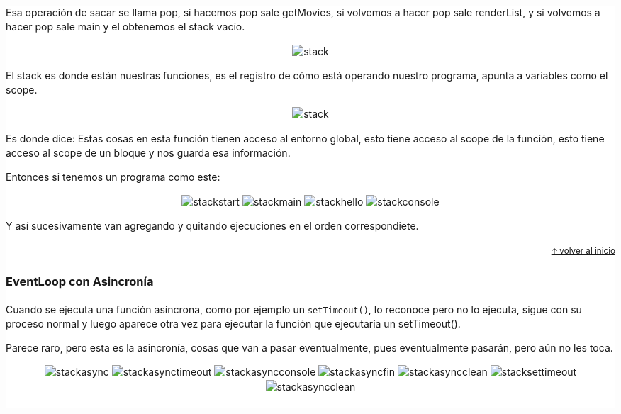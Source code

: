 Esa operación de sacar se llama pop, si hacemos pop sale getMovies, si volvemos a hacer pop sale renderList, y si volvemos a hacer pop sale main y el obtenemos el stack vacío.

<div align="center">
  <img src="../assets/stack.png" alt="stack">
</div>

El stack es donde están nuestras funciones, es el registro de cómo está operando nuestro programa, apunta a variables como el scope.

<div align="center">
  <img src="../assets/scope.png" alt="stack">
</div>

Es donde dice: Estas cosas en esta función tienen acceso al entorno global, esto tiene acceso al scope de la función, esto tiene acceso al scope de un bloque y nos guarda esa información.

Entonces si tenemos un programa como este:

<div align="center">
  <img src="../assets/stackstart.png" alt="stackstart">
  <img src="../assets/stackmain.png" alt="stackmain">
  <img src="../assets/stackhello.png" alt="stackhello">
  <img src="../assets/stackconsole.png" alt="stackconsole">
</div>

Y así sucesivamente van agregando y quitando ejecuciones en el orden correspondiete.

<div align="right">
  <small><a href="#tabla-de-contenido">🡡 volver al inicio</a></small>
</div>

### EventLoop con Asincronía

Cuando se ejecuta una función asíncrona, como por ejemplo un ``setTimeout()``, lo reconoce pero no lo ejecuta, sigue con su proceso normal y luego aparece otra vez para ejecutar la función que ejecutaría un setTimeout().

Parece raro, pero esta es la asincronía, cosas que van a pasar eventualmente, pues eventualmente pasarán, pero aún no les toca.

<div align="center">
  <img src="../assets/stackasyncrono.png" alt="stackasync">
  <img src="../assets/stackasyncronosettimeout.png" alt="stackasynctimeout">
  <img src="../assets/stackasyncronoconsole.png" alt="stackasyncconsole">
  <img src="../assets/stackasyncronofin.png" alt="stackasyncfin">
  <img src="../assets/stackasyncronoclean.png" alt="stackasyncclean">
  <img src="../assets/stacksettimeout.png" alt="stacksettimeout">
  <img src="../assets/stackasyncronoclean.png" alt="stackasyncclean">
</div>
<br>
